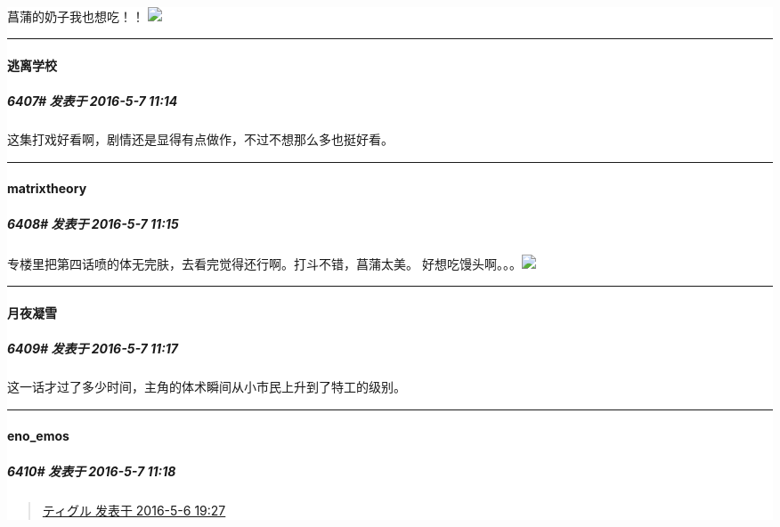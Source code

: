 


菖蒲的奶子我也想吃！！
<img src="https://static.saraba1st.com/image/smiley/normal/049.jpg" referrerpolicy="no-referrer">







-----

####  逃离学校  
##### 6407#       发表于 2016-5-7 11:14




这集打戏好看啊，剧情还是显得有点做作，不过不想那么多也挺好看。







-----

####  matrixtheory  
##### 6408#       发表于 2016-5-7 11:15




专楼里把第四话喷的体无完肤，去看完觉得还行啊。打斗不错，菖蒲太美。
好想吃馒头啊。。。<img src="https://static.saraba1st.com/image/smiley/normal/077.gif" referrerpolicy="no-referrer">







-----

####  月夜凝雪  
##### 6409#       发表于 2016-5-7 11:17




这一话才过了多少时间，主角的体术瞬间从小市民上升到了特工的级别。







-----

####  eno_emos  
##### 6410#       发表于 2016-5-7 11:18



<blockquote><a href="httphttps://bbs.saraba1st.com/2b/forum.php?mod=redirect&amp;goto=findpost&amp;pid=32355320&amp;ptid=1180903" target="_blank">ティグル 发表于 2016-5-6 19:27</a>
